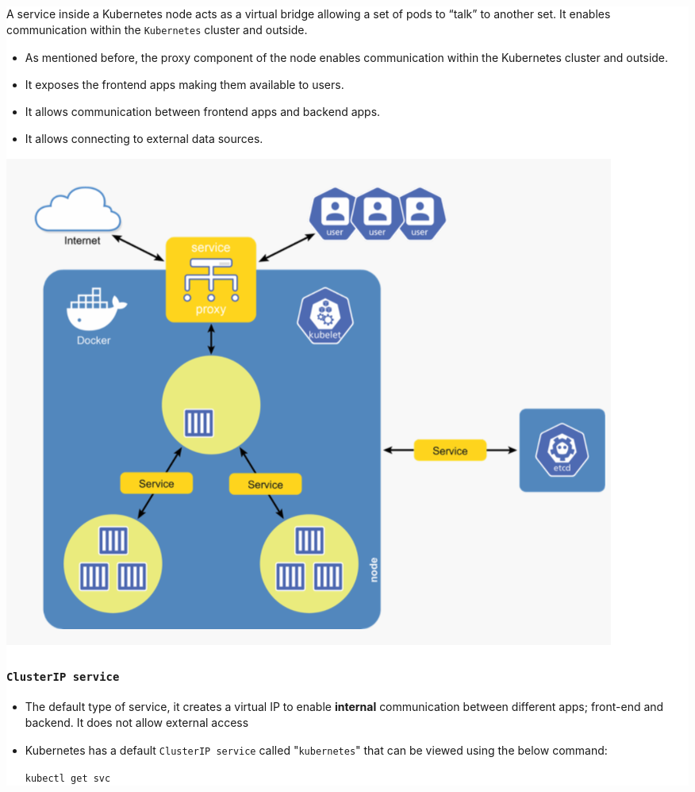 A service inside a Kubernetes node acts as a virtual bridge allowing a set of pods to “talk” to another set. It enables communication within the `Kubernetes` cluster and outside.

- As mentioned before, the proxy component of the node enables communication within the Kubernetes cluster and outside.

- It exposes the frontend apps making them available to users.

- It allows communication between frontend apps and backend apps.

- It allows connecting to external data sources.

![service of Kubernetes](img/service_of_kube.png)

### `ClusterIP service`

- The default type of service, it creates a virtual IP to enable **internal** communication between different apps; front-end and backend. It does not allow external access

- Kubernetes has a default `ClusterIP service` called "`kubernetes`" that can be viewed using the below command:

  ```shell
  kubectl get svc
  ```
